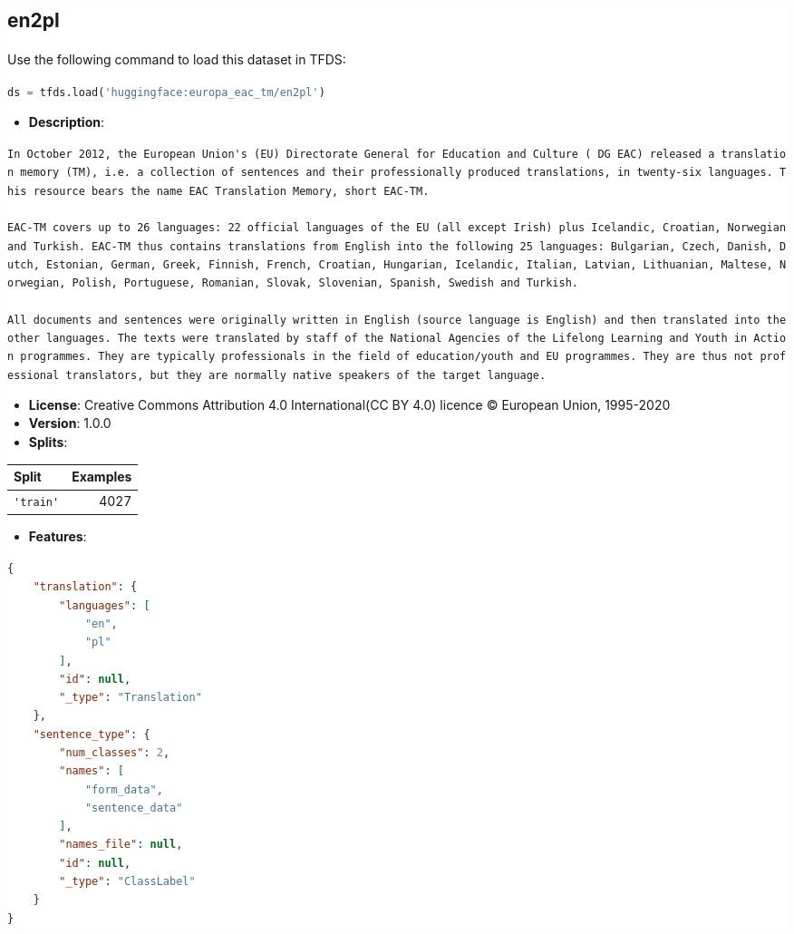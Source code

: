 

## en2pl


Use the following command to load this dataset in TFDS:

```python
ds = tfds.load('huggingface:europa_eac_tm/en2pl')
```

*   **Description**:

```
In October 2012, the European Union's (EU) Directorate General for Education and Culture ( DG EAC) released a translation memory (TM), i.e. a collection of sentences and their professionally produced translations, in twenty-six languages. This resource bears the name EAC Translation Memory, short EAC-TM.

EAC-TM covers up to 26 languages: 22 official languages of the EU (all except Irish) plus Icelandic, Croatian, Norwegian and Turkish. EAC-TM thus contains translations from English into the following 25 languages: Bulgarian, Czech, Danish, Dutch, Estonian, German, Greek, Finnish, French, Croatian, Hungarian, Icelandic, Italian, Latvian, Lithuanian, Maltese, Norwegian, Polish, Portuguese, Romanian, Slovak, Slovenian, Spanish, Swedish and Turkish.

All documents and sentences were originally written in English (source language is English) and then translated into the other languages. The texts were translated by staff of the National Agencies of the Lifelong Learning and Youth in Action programmes. They are typically professionals in the field of education/youth and EU programmes. They are thus not professional translators, but they are normally native speakers of the target language.
```

*   **License**: Creative Commons Attribution 4.0 International(CC BY 4.0) licence © European Union, 1995-2020
*   **Version**: 1.0.0
*   **Splits**:

Split  | Examples
:----- | -------:
`'train'` | 4027

*   **Features**:

```json
{
    "translation": {
        "languages": [
            "en",
            "pl"
        ],
        "id": null,
        "_type": "Translation"
    },
    "sentence_type": {
        "num_classes": 2,
        "names": [
            "form_data",
            "sentence_data"
        ],
        "names_file": null,
        "id": null,
        "_type": "ClassLabel"
    }
}
```
